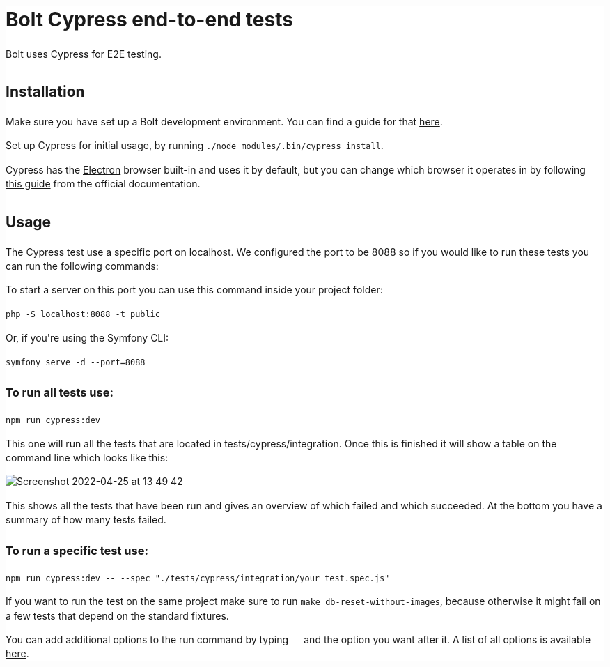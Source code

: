 Bolt Cypress end-to-end tests
===

Bolt uses [Cypress][cypress] for E2E testing.

Installation
---

Make sure you have set up a Bolt development environment. You can find a guide for that [here][dev].

Set up Cypress for initial usage, by running `./node_modules/.bin/cypress install`. 

Cypress has the [Electron][electron] browser built-in and uses it by default, but you can change 
which browser it operates in by following [this guide][guide] from the official documentation.

Usage
---
The Cypress test use a specific port on localhost. We configured the port to be 8088 so if you would 
like to run these tests you can run the following commands:

To start a server on this port you can use this command inside your project folder:
```
php -S localhost:8088 -t public
```

Or, if you're using the Symfony CLI: 

```
symfony serve -d --port=8088
```

### To run all tests use:
```
npm run cypress:dev
```
This one will run all the tests that are located in tests/cypress/integration. Once this is finished 
it will show a table on the command line which looks like this:

![Screenshot 2022-04-25 at 13 49 42](https://user-images.githubusercontent.com/40595903/165083309-004f8c80-0d15-4400-9107-876d4c07e615.png)

This shows all the tests that have been run and gives an overview of which failed and which 
succeeded. At the bottom you have a summary of how many tests failed.


### To run a specific test use:

```
npm run cypress:dev -- --spec "./tests/cypress/integration/your_test.spec.js"
```

If you want to run the test on the same project make sure to run `make db-reset-without-images`, 
because otherwise it might fail on a few tests that depend on the standard fixtures.

You can add additional options to the run command by typing `--` and the option you want after it. 
A list of all options is available [here][options].


[cypress]: https://docs.cypress.io/guides/overview/why-cypress
[dev]: https://github.com/bolt/core/tree/main#progress
[electron]: https://www.electronjs.org
[guide]: https://docs.cypress.io/guides/guides/launching-browsers
[options]: https://docs.cypress.io/guides/guides/command-line#Commands